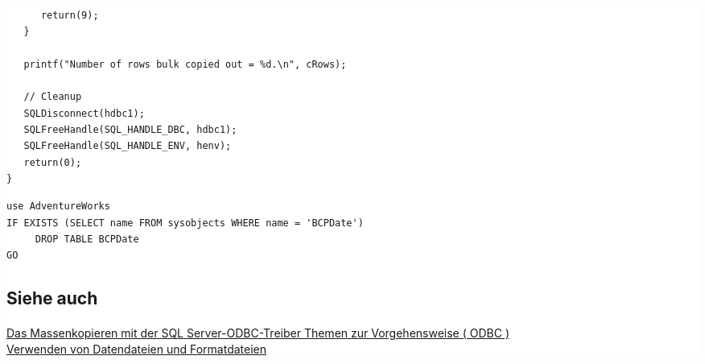 ```  
      return(9);  
   }  
  
   printf("Number of rows bulk copied out = %d.\n", cRows);  
  
   // Cleanup  
   SQLDisconnect(hdbc1);  
   SQLFreeHandle(SQL_HANDLE_DBC, hdbc1);  
   SQLFreeHandle(SQL_HANDLE_ENV, henv);  
   return(0);  
}  
```  
  
```  
use AdventureWorks  
IF EXISTS (SELECT name FROM sysobjects WHERE name = 'BCPDate')  
     DROP TABLE BCPDate  
GO  
```  
  
## <a name="see-also"></a>Siehe auch  
 [Das Massenkopieren mit der SQL Server-ODBC-Treiber Themen zur Vorgehensweise &#40; ODBC &#41;](../../../relational-databases/native-client-odbc-how-to/bulk-copy/bulk-copying-with-the-sql-server-odbc-driver-how-to-topics-odbc.md)   
 [Verwenden von Datendateien und Formatdateien](../../../relational-databases/native-client-odbc-bulk-copy-operations/using-data-files-and-format-files.md)  
  
  
